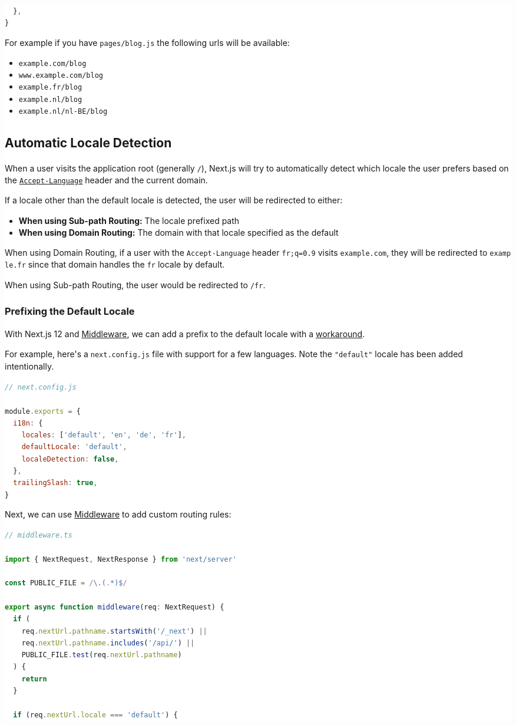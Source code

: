 ```js
  },
}
```

For example if you have `pages/blog.js` the following urls will be available:

- `example.com/blog`
- `www.example.com/blog`
- `example.fr/blog`
- `example.nl/blog`
- `example.nl/nl-BE/blog`

## Automatic Locale Detection

When a user visits the application root (generally `/`), Next.js will try to automatically detect which locale the user prefers based on the [`Accept-Language`](https://developer.mozilla.org/en-US/docs/Web/HTTP/Headers/Accept-Language) header and the current domain.

If a locale other than the default locale is detected, the user will be redirected to either:

- **When using Sub-path Routing:** The locale prefixed path
- **When using Domain Routing:** The domain with that locale specified as the default

When using Domain Routing, if a user with the `Accept-Language` header `fr;q=0.9` visits `example.com`, they will be redirected to `example.fr` since that domain handles the `fr` locale by default.

When using Sub-path Routing, the user would be redirected to `/fr`.

### Prefixing the Default Locale

With Next.js 12 and [Middleware](/docs/middleware.md), we can add a prefix to the default locale with a [workaround](https://github.com/vercel/next.js/discussions/18419).

For example, here's a `next.config.js` file with support for a few languages. Note the `"default"` locale has been added intentionally.

```js
// next.config.js

module.exports = {
  i18n: {
    locales: ['default', 'en', 'de', 'fr'],
    defaultLocale: 'default',
    localeDetection: false,
  },
  trailingSlash: true,
}
```

Next, we can use [Middleware](/docs/middleware.md) to add custom routing rules:

```js
// middleware.ts

import { NextRequest, NextResponse } from 'next/server'

const PUBLIC_FILE = /\.(.*)$/

export async function middleware(req: NextRequest) {
  if (
    req.nextUrl.pathname.startsWith('/_next') ||
    req.nextUrl.pathname.includes('/api/') ||
    PUBLIC_FILE.test(req.nextUrl.pathname)
  ) {
    return
  }

  if (req.nextUrl.locale === 'default') {
```